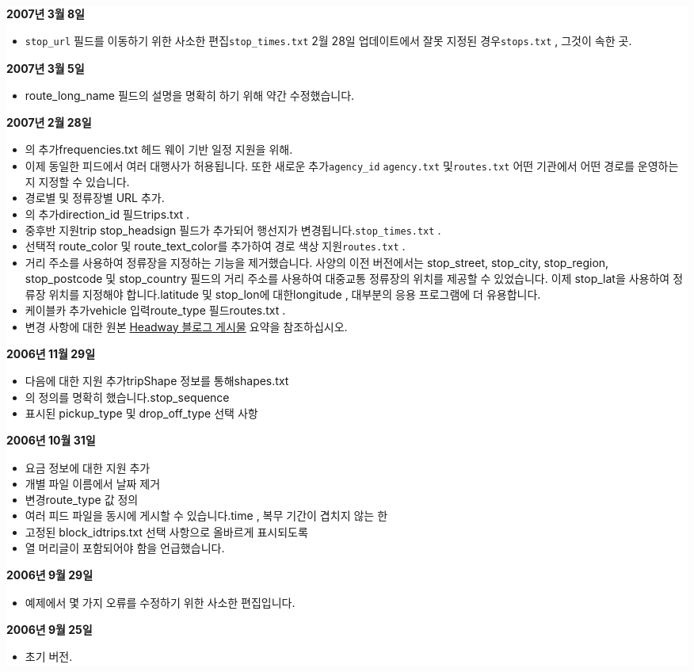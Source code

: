   **2007년 3월 8일**<br/>

  * `stop_url` 필드를 이동하기 위한 사소한 편집`stop_times.txt` 2월 28일 업데이트에서 잘못 지정된 경우`stops.txt` , 그것이 속한 곳.

  **2007년 3월 5일**<br/>

  * route_long_name 필드의 설명을 명확히 하기 위해 약간 수정했습니다.

  **2007년 2월 28일**<br/>

  * 의 추가frequencies.txt 헤드 웨이 기반 일정 지원을 위해.
  * 이제 동일한 피드에서 여러 대행사가 허용됩니다. 또한 새로운 추가`agency_id` `agency.txt` 및`routes.txt` 어떤 기관에서 어떤 경로를 운영하는지 지정할 수 있습니다.
  * 경로별 및 정류장별 URL 추가.
  * 의 추가direction_id 필드trips.txt .
  * 중후반 지원trip stop_headsign 필드가 추가되어 행선지가 변경됩니다.`stop_times.txt` .
  * 선택적 route_color 및 route_text_color를 추가하여 경로 색상 지원`routes.txt` .
  * 거리 주소를 사용하여 정류장을 지정하는 기능을 제거했습니다. 사양의 이전 버전에서는 stop_street, stop_city, stop_region, stop_postcode 및 stop_country 필드의 거리 주소를 사용하여 대중교통 정류장의 위치를 제공할 수 있었습니다. 이제 stop_lat을 사용하여 정류장 위치를 지정해야 합니다.latitude 및 stop_lon에 대한longitude , 대부분의 응용 프로그램에 더 유용합니다.
  * 케이블카 추가vehicle 입력route_type 필드routes.txt .
  * 변경 사항에 대한 원본 [Headway 블로그 게시물](https://headwayblog.com/2007/03/02/google-feed-spec-update-2007-02/) 요약을 참조하십시오.

  **2006년 11월 29일**<br/>

  * 다음에 대한 지원 추가tripShape 정보를 통해shapes.txt
  * 의 정의를 명확히 했습니다.stop_sequence
  * 표시된 pickup_type 및 drop_off_type 선택 사항

  **2006년 10월 31일**<br/>

  * 요금 정보에 대한 지원 추가
  * 개별 파일 이름에서 날짜 제거
  * 변경route_type 값 정의
  * 여러 피드 파일을 동시에 게시할 수 있습니다.time , 복무 기간이 겹치지 않는 한
  * 고정된 block_idtrips.txt 선택 사항으로 올바르게 표시되도록
  * 열 머리글이 포함되어야 함을 언급했습니다.

  **2006년 9월 29일**<br/>

  * 예제에서 몇 가지 오류를 수정하기 위한 사소한 편집입니다.

  **2006년 9월 25일**<br/>

  * 초기 버전.
